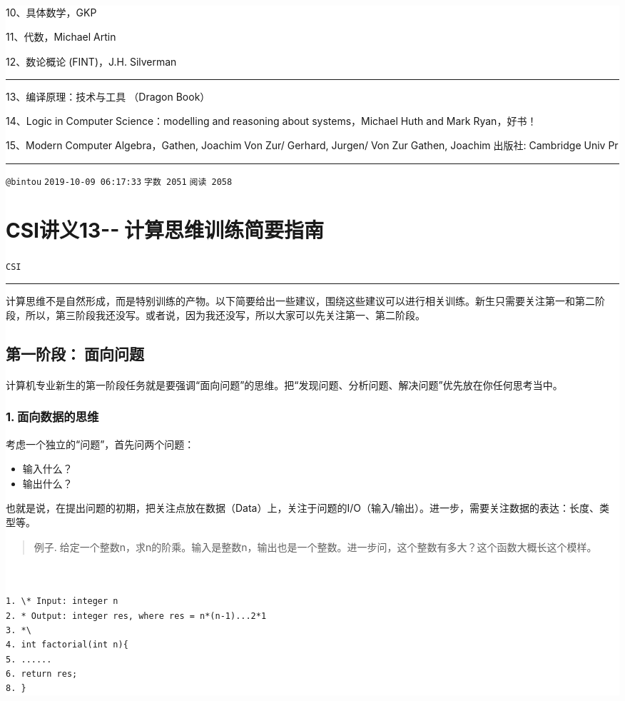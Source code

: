 10、具体数学，GKP   

11、代数，Michael Artin   

12、数论概论 (FINT)，J.H. Silverman

---

13、编译原理：技术与工具 （Dragon Book）   

14、Logic in Computer Science：modelling and reasoning about systems，Michael Huth and Mark Ryan，好书！   

15、Modern Computer Algebra，Gathen, Joachim Von Zur/ Gerhard, Jurgen/ Von Zur Gathen, Joachim 出版社: Cambridge Univ Pr



---


`@bintou`
`2019-10-09 06:17:33`
`字数 2051`
`阅读 2058`


CSI讲义13-- 计算思维训练简要指南
====================

`CSI`

---

计算思维不是自然形成，而是特别训练的产物。以下简要给出一些建议，围绕这些建议可以进行相关训练。新生只需要关注第一和第二阶段，所以，第三阶段我还没写。或者说，因为我还没写，所以大家可以先关注第一、第二阶段。

第一阶段： 面向问题
----------

计算机专业新生的第一阶段任务就是要强调“面向问题”的思维。把“发现问题、分析问题、解决问题”优先放在你任何思考当中。

### 1. 面向数据的思维

考虑一个独立的“问题”，首先问两个问题：

* 输入什么？
* 输出什么？

也就是说，在提出问题的初期，把关注点放在数据（Data）上，关注于问题的I/O（输入/输出）。进一步，需要关注数据的表达：长度、类型等。

> 例子. 给定一个整数n，求n的阶乘。输入是整数n，输出也是一个整数。进一步问，这个整数有多大？这个函数大概长这个模样。

```


1. \* Input: integer n
2. * Output: integer res, where res = n*(n-1)...2*1
3. *\
4. int factorial(int n){
5. ......
6. return res;
8. }

```
